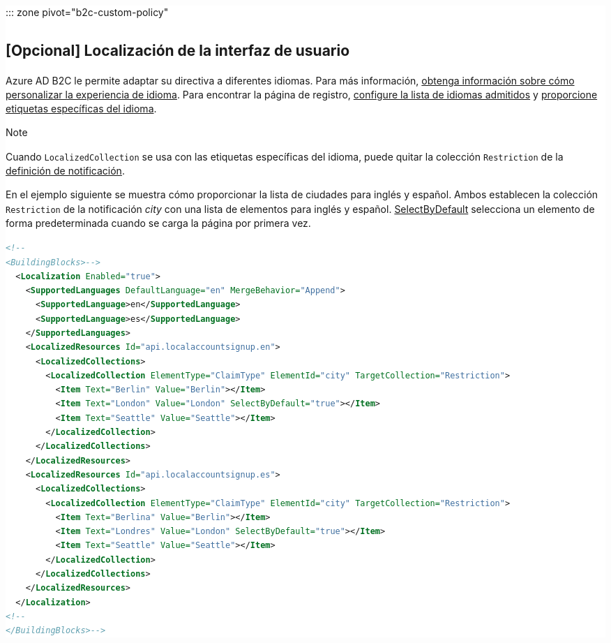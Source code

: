 ::: zone pivot="b2c-custom-policy"

## <a name="optional-localize-the-ui"></a>[Opcional] Localización de la interfaz de usuario

Azure AD B2C le permite adaptar su directiva a diferentes idiomas. Para más información, [obtenga información sobre cómo personalizar la experiencia de idioma](language-customization.md). Para encontrar la página de registro, [configure la lista de idiomas admitidos](language-customization.md#set-up-the-list-of-supported-languages) y [proporcione etiquetas específicas del idioma](language-customization.md#provide-language-specific-labels).

> [!NOTE]
> Cuando `LocalizedCollection` se usa con las etiquetas específicas del idioma, puede quitar la colección `Restriction` de la [definición de notificación](#define-a-claim).

En el ejemplo siguiente se muestra cómo proporcionar la lista de ciudades para inglés y español. Ambos establecen la colección `Restriction` de la notificación *city* con una lista de elementos para inglés y español. [SelectByDefault](claimsschema.md#enumeration) selecciona un elemento de forma predeterminada cuando se carga la página por primera vez.
   
```xml
<!-- 
<BuildingBlocks>-->
  <Localization Enabled="true">
    <SupportedLanguages DefaultLanguage="en" MergeBehavior="Append">
      <SupportedLanguage>en</SupportedLanguage>
      <SupportedLanguage>es</SupportedLanguage>
    </SupportedLanguages>
    <LocalizedResources Id="api.localaccountsignup.en">
      <LocalizedCollections>
        <LocalizedCollection ElementType="ClaimType" ElementId="city" TargetCollection="Restriction">
          <Item Text="Berlin" Value="Berlin"></Item>
          <Item Text="London" Value="London" SelectByDefault="true"></Item>
          <Item Text="Seattle" Value="Seattle"></Item>
        </LocalizedCollection>
      </LocalizedCollections>
    </LocalizedResources>
    <LocalizedResources Id="api.localaccountsignup.es">
      <LocalizedCollections>
        <LocalizedCollection ElementType="ClaimType" ElementId="city" TargetCollection="Restriction">
          <Item Text="Berlina" Value="Berlin"></Item>
          <Item Text="Londres" Value="London" SelectByDefault="true"></Item>
          <Item Text="Seattle" Value="Seattle"></Item>
        </LocalizedCollection>
      </LocalizedCollections>
    </LocalizedResources>
  </Localization>
<!-- 
</BuildingBlocks>-->
```
